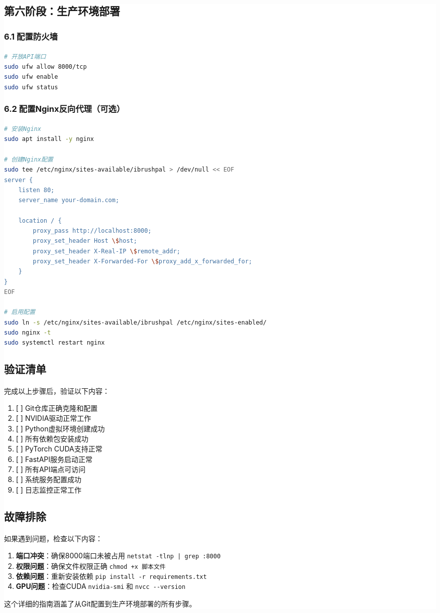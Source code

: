 ## 第六阶段：生产环境部署

### 6.1 配置防火墙
```bash
# 开放API端口
sudo ufw allow 8000/tcp
sudo ufw enable
sudo ufw status
```

### 6.2 配置Nginx反向代理（可选）
```bash
# 安装Nginx
sudo apt install -y nginx

# 创建Nginx配置
sudo tee /etc/nginx/sites-available/ibrushpal > /dev/null << EOF
server {
    listen 80;
    server_name your-domain.com;

    location / {
        proxy_pass http://localhost:8000;
        proxy_set_header Host \$host;
        proxy_set_header X-Real-IP \$remote_addr;
        proxy_set_header X-Forwarded-For \$proxy_add_x_forwarded_for;
    }
}
EOF

# 启用配置
sudo ln -s /etc/nginx/sites-available/ibrushpal /etc/nginx/sites-enabled/
sudo nginx -t
sudo systemctl restart nginx
```

## 验证清单

完成以上步骤后，验证以下内容：

1. [ ] Git仓库正确克隆和配置
2. [ ] NVIDIA驱动正常工作
3. [ ] Python虚拟环境创建成功
4. [ ] 所有依赖包安装成功
5. [ ] PyTorch CUDA支持正常
6. [ ] FastAPI服务启动正常
7. [ ] 所有API端点可访问
8. [ ] 系统服务配置成功
9. [ ] 日志监控正常工作

## 故障排除

如果遇到问题，检查以下内容：

1. **端口冲突**：确保8000端口未被占用 `netstat -tlnp | grep :8000`
2. **权限问题**：确保文件权限正确 `chmod +x 脚本文件`
3. **依赖问题**：重新安装依赖 `pip install -r requirements.txt`
4. **GPU问题**：检查CUDA `nvidia-smi` 和 `nvcc --version`

这个详细的指南涵盖了从Git配置到生产环境部署的所有步骤。
